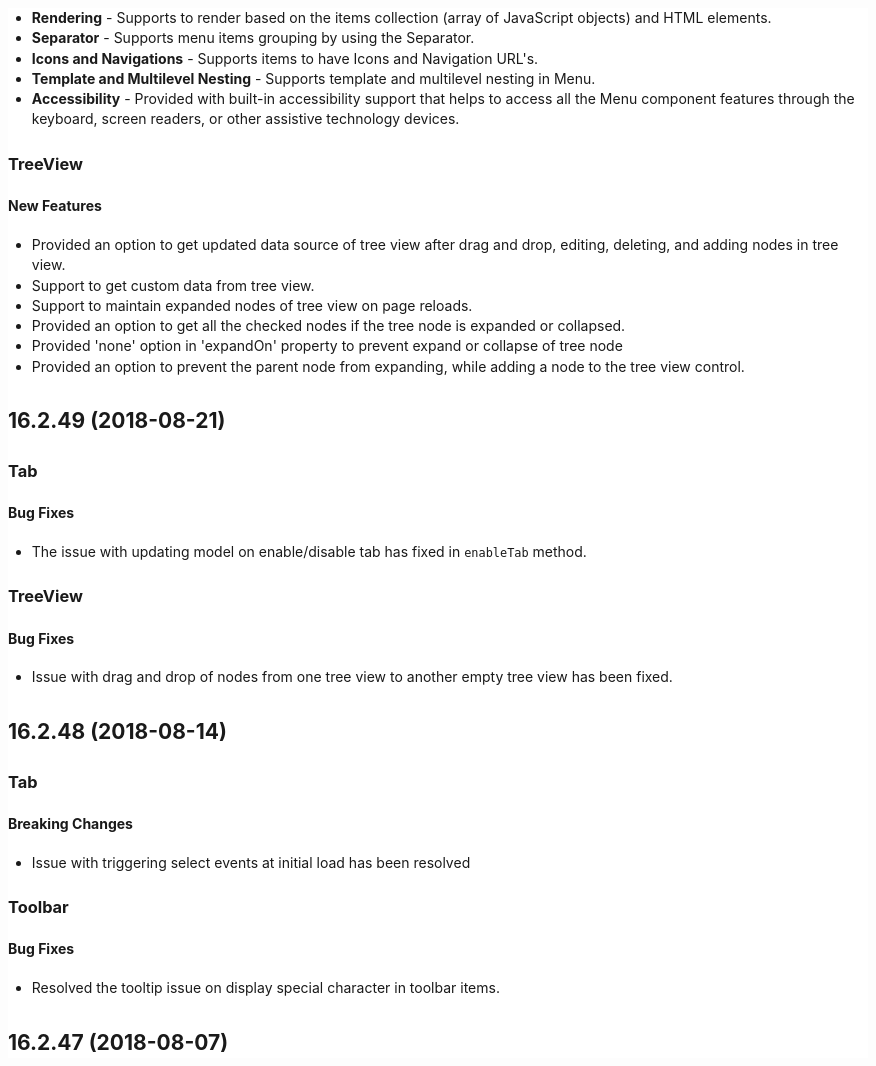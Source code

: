 
- **Rendering** - Supports to render based on the items collection (array of JavaScript objects) and HTML elements.
- **Separator** - Supports menu items grouping by using the Separator.
- **Icons and Navigations** - Supports items to have Icons and Navigation URL's.
- **Template and Multilevel Nesting** - Supports template and multilevel nesting in Menu.
- **Accessibility** - Provided with built-in accessibility support that helps to access all the Menu component features through the keyboard, screen readers, or other assistive technology devices.

### TreeView

#### New Features

- Provided an option to get updated data source of tree view after drag and drop, editing, deleting, and adding nodes in tree view.
- Support to get custom data from tree view.
- Support to maintain expanded nodes of tree view on page reloads.
- Provided an option to get all the checked nodes if the tree node is expanded or collapsed.
- Provided 'none' option in 'expandOn' property to prevent expand or collapse of tree node
- Provided an option to prevent the parent node from expanding, while adding a node to the tree view control.

## 16.2.49 (2018-08-21)

### Tab

#### Bug Fixes

- The issue with updating model on enable/disable tab has fixed in `enableTab` method.

### TreeView

#### Bug Fixes

- Issue with drag and drop of nodes from one tree view to another empty tree view has been fixed.

## 16.2.48 (2018-08-14)

### Tab

#### Breaking Changes

- Issue with triggering select events at initial load has been resolved

### Toolbar

#### Bug Fixes

- Resolved the tooltip issue on display special character in toolbar items.

## 16.2.47 (2018-08-07)
